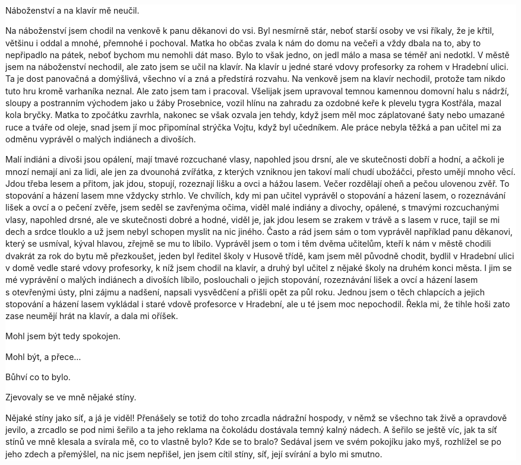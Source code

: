 Náboženství a na klavír mě neučil.

Na náboženství jsem chodil na venkově k panu děkanovi do vsi.
Byl nesmírně stár, neboť starší osoby ve vsi říkaly, že je křtil, většinu i oddal a mnohé, přemnohé i pochoval.
Matka ho občas zvala k nám do domu na večeři a vždy dbala na to, aby to nepřipadlo na pátek, neboť bychom mu nemohli dát maso.
Bylo to však jedno, on jedl málo a masa se téměř ani nedotkl.
V městě jsem na náboženství nechodil, ale zato jsem se učil na klavír.
Na klavír u jedné staré vdovy profesorky za rohem v Hradební ulici.
Ta je dost panovačná a domýšlivá, všechno ví a zná a předstírá rozvahu.
Na venkově jsem na klavír nechodil, protože tam nikdo tuto hru kromě varhaníka neznal.
Ale zato jsem tam i pracoval.
Všelijak jsem upravoval temnou kamennou domovní halu s nádrží, sloupy a postranním východem jako u žáby Prosebnice, vozil hlínu na zahradu za ozdobné keře k plevelu tygra Kostřála, mazal kola bryčky.
Matka to zpočátku zavrhla, nakonec se však ozvala jen tehdy, když jsem měl moc záplatované šaty nebo umazané ruce a tváře od oleje, snad jsem jí moc připomínal strýčka Vojtu, když byl učedníkem.
Ale práce nebyla těžká a pan učitel mi za odměnu vyprávěl o malých indiánech a divoších.

Malí indiáni a divoši jsou opálení, mají tmavé rozcuchané vlasy, napohled jsou drsní, ale ve skutečnosti dobří a hodní, a ačkoli je mnozí nemají ani za lidi, ale jen za dvounohá zvířátka, z kterých vzniknou jen takoví malí chudí ubožáčci, přesto umějí mnoho věcí.
Jdou třeba lesem a přitom, jak jdou, stopují, rozeznají lišku a ovci a hážou lasem.
Večer rozdělají oheň a pečou ulovenou zvěř.
To stopování a házení lasem mne vždycky strhlo.
Ve chvílích, kdy mi pan učitel vyprávěl o stopování a házení lasem, o rozeznávání lišek a ovcí a o pečení zvěře, jsem seděl se zavřenýma očima, viděl malé indiány a divochy, opálené, s tmavými rozcuchanými vlasy, napohled drsné, ale ve skutečnosti dobré a hodné, viděl je, jak jdou lesem se zrakem v trávě a s lasem v ruce, tajil se mi dech a srdce tlouklo a už jsem nebyl schopen myslit na nic jiného.
Často a rád jsem sám o tom vyprávěl například panu děkanovi, který se usmíval, kýval hlavou, zřejmě se mu to líbilo.
Vyprávěl jsem o tom i těm dvěma učitelům, kteří k nám v městě chodili dvakrát za rok do bytu mě přezkoušet, jeden byl ředitel školy v Husově třídě, kam jsem měl původně chodit, bydlil v Hradební ulici v domě vedle staré vdovy profesorky, k níž jsem chodil na klavír, a druhý byl učitel z nějaké školy na druhém konci města.
I jim se mé vyprávění o malých in­diánech a divoších líbilo, poslouchali o jejich stopování, rozeznávání lišek a ovcí a házení lasem s otevřenými ústy, plni zájmu a nadšení, napsali vysvědčení a přišli opět za půl roku.
Jednou jsem o těch chlapcích a jejich stopování a házení lasem vykládal i staré vdově profesorce v Hradební, ale u té jsem moc nepochodil.
Řekla mi, že tihle hoši zato zase neumějí hrát na klavír, a dala mi oříšek.

Mohl jsem být tedy spokojen.

Mohl být, a přece…

Bůhví co to bylo.

Zjevovaly se ve mně nějaké stíny.

Nějaké stíny jako síť, a já je viděl! Přenášely se totiž do toho zrcadla nádražní hospody, v němž se všechno tak živě a opravdově jevilo, a zrcadlo se pod nimi šeřilo a ta jeho reklama na čokoládu dostávala temný kalný nádech.
A šeřilo se ještě víc, jak ta síť stínů ve mně klesala a svírala mě, co to vlastně bylo? Kde se to bralo?
Sedával jsem ve svém pokojíku jako myš, rozhlížel se po jeho zdech a přemýšlel, na nic jsem nepřišel, jen jsem cítil stíny, síť, její svírání a bylo mi smutno.
